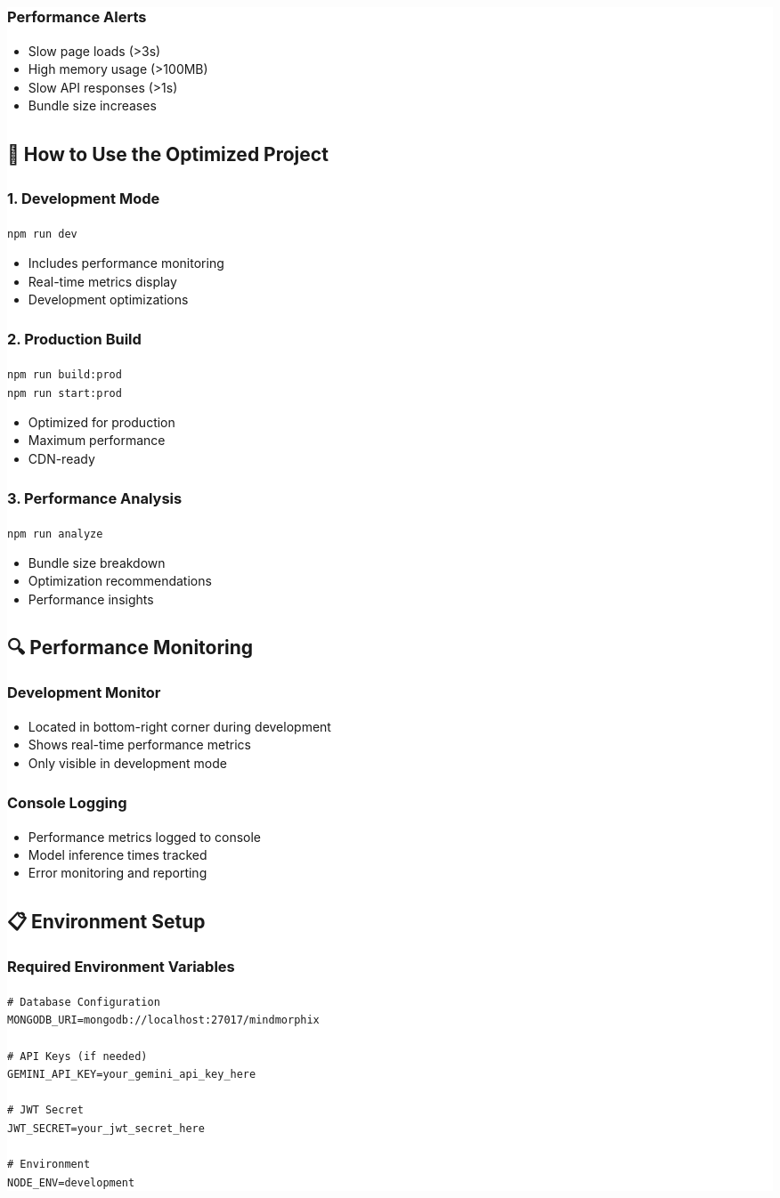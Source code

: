### **Performance Alerts**
- Slow page loads (>3s)
- High memory usage (>100MB)
- Slow API responses (>1s)
- Bundle size increases

## 🚀 How to Use the Optimized Project

### 1. **Development Mode**
```bash
npm run dev
```
- Includes performance monitoring
- Real-time metrics display
- Development optimizations

### 2. **Production Build**
```bash
npm run build:prod
npm run start:prod
```
- Optimized for production
- Maximum performance
- CDN-ready

### 3. **Performance Analysis**
```bash
npm run analyze
```
- Bundle size breakdown
- Optimization recommendations
- Performance insights

## 🔍 Performance Monitoring

### **Development Monitor**
- Located in bottom-right corner during development
- Shows real-time performance metrics
- Only visible in development mode

### **Console Logging**
- Performance metrics logged to console
- Model inference times tracked
- Error monitoring and reporting

## 📋 Environment Setup

### **Required Environment Variables**
```env
# Database Configuration
MONGODB_URI=mongodb://localhost:27017/mindmorphix

# API Keys (if needed)
GEMINI_API_KEY=your_gemini_api_key_here

# JWT Secret
JWT_SECRET=your_jwt_secret_here

# Environment
NODE_ENV=development

```